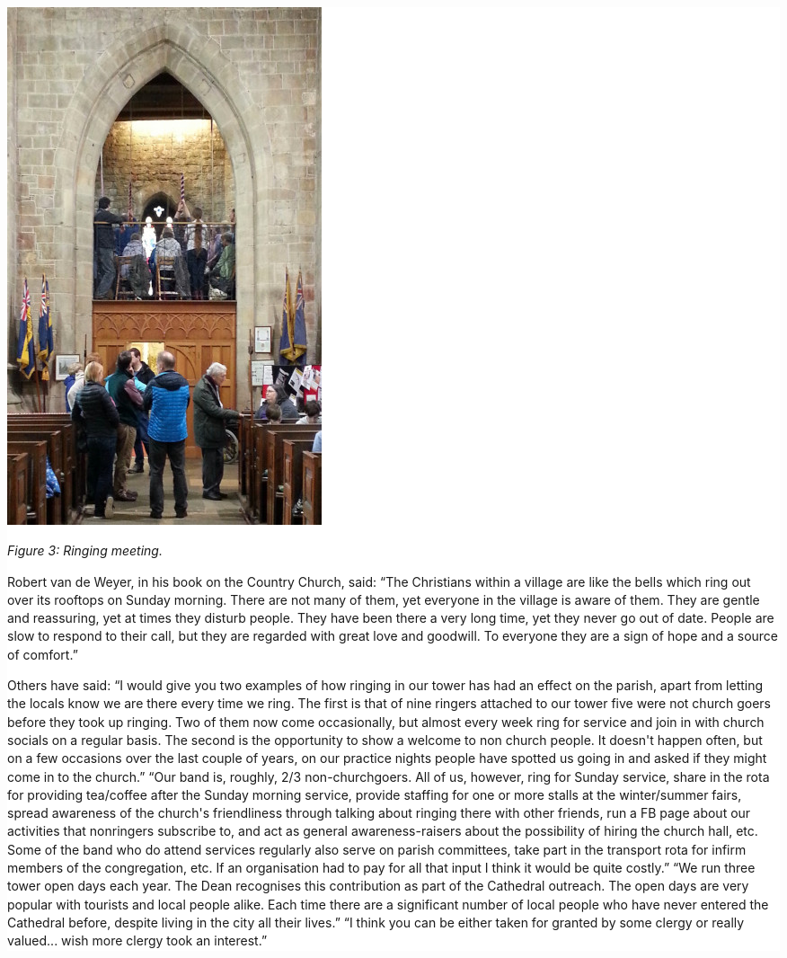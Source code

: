 ![Ringing](careringing.jpg)

*Figure 3: Ringing meeting.*

Robert van de Weyer, in his book on the Country Church, said: 
“The Christians within a village are like the bells which ring out over its rooftops on Sunday morning. There are not many of them, yet everyone in the village is aware of them. They are gentle and reassuring, yet at times they disturb people. They have been there a very long time, yet they never go out of date. People are slow to respond to their call, but they are regarded with great love and goodwill. To everyone they are a sign of hope and a source of comfort.” 

Others have said: 
“I would give you two examples of how ringing in our tower has had an effect on the parish, apart from letting the locals know we are there every time we ring. The first is that of nine ringers attached to our tower five were not church goers before they took up ringing. Two of them now come occasionally, but almost every week ring for service and join in with church socials on a regular basis. The second is the opportunity to show a welcome to non church people. It doesn't happen often, but on a few occasions over the last couple of years, on our practice nights people have spotted us going in and asked if they might come in to the church.”
“Our band is, roughly, 2/3 non-churchgoers. All of us, however, ring for Sunday service, share in the rota for providing tea/coffee after the Sunday morning service, provide staffing for one or more stalls at the winter/summer fairs, spread awareness of the church's friendliness through talking about ringing there with other friends, run a FB page about our activities that nonringers subscribe to, and act as general awareness-raisers about the possibility of hiring the church hall, etc. Some of the band who do attend services regularly also serve on parish committees, take part in the transport
rota for infirm members of the congregation, etc. If an organisation had to pay for all that input I think it would be quite costly.”
“We run three tower open days each year. The Dean recognises this contribution as part of the Cathedral outreach. The open days are very popular with tourists and local people alike. Each time there are a significant number of local people who have never entered the Cathedral before, despite living in the city all their lives.”
“I think you can be either taken for granted by some clergy or really valued... wish more clergy took an interest.”

